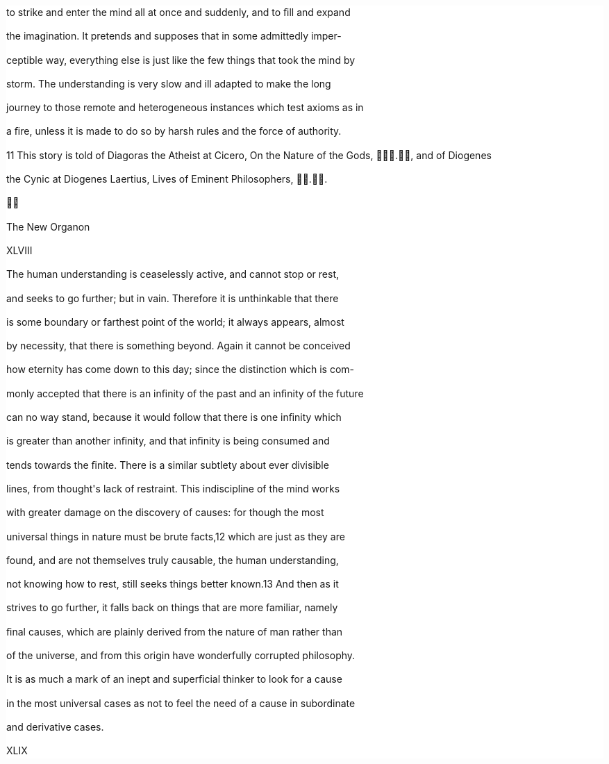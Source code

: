 to strike and enter the mind all at once and suddenly, and to ﬁll and expand

the imagination. It pretends and supposes that in some admittedly imper-

ceptible way, everything else is just like the few things that took the mind by

storm. The understanding is very slow and ill adapted to make the long

journey to those remote and heterogeneous instances which test axioms as in

a ﬁre, unless it is made to do so by harsh rules and the force of authority.

11 This story is told of Diagoras the Atheist at Cicero, On the Nature of the Gods, ., and of Diogenes

the Cynic at Diogenes Laertius, Lives of Eminent Philosophers, ..



The New Organon

XLVIII

The human understanding is ceaselessly active, and cannot stop or rest,

and seeks to go further; but in vain. Therefore it is unthinkable that there

is some boundary or farthest point of the world; it always appears, almost

by necessity, that there is something beyond. Again it cannot be conceived

how eternity has come down to this day; since the distinction which is com-

monly accepted that there is an inﬁnity of the past and an inﬁnity of the future

can no way stand, because it would follow that there is one inﬁnity which

is greater than another inﬁnity, and that inﬁnity is being consumed and

tends towards the ﬁnite. There is a similar subtlety about ever divisible

lines, from thought's lack of restraint. This indiscipline of the mind works

with greater damage on the discovery of causes: for though the most

universal things in nature must be brute facts,12 which are just as they are

found, and are not themselves truly causable, the human understanding,

not knowing how to rest, still seeks things better known.13 And then as it

strives to go further, it falls back on things that are more familiar, namely

ﬁnal causes, which are plainly derived from the nature of man rather than

of the universe, and from this origin have wonderfully corrupted philosophy.

It is as much a mark of an inept and superﬁcial thinker to look for a cause

in the most universal cases as not to feel the need of a cause in subordinate

and derivative cases.

XLIX
